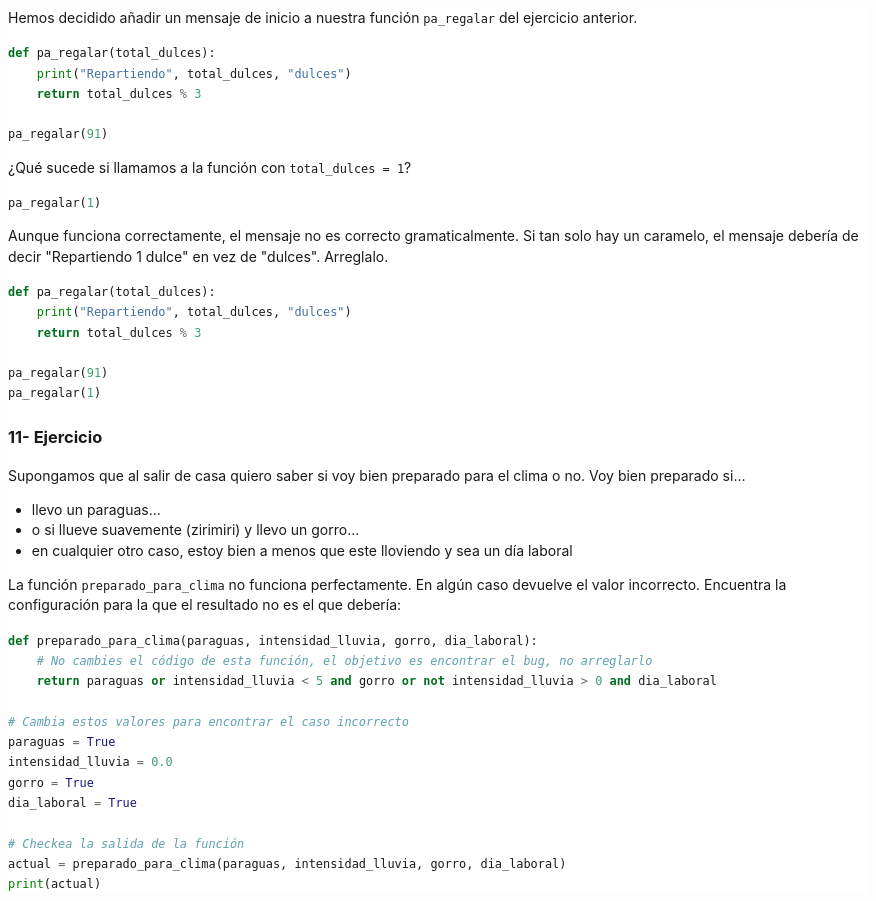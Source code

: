 Hemos decidido añadir un mensaje de inicio a nuestra función `pa_regalar` del ejercicio anterior.


```python
def pa_regalar(total_dulces):
    print("Repartiendo", total_dulces, "dulces")
    return total_dulces % 3

pa_regalar(91)
```

¿Qué sucede si llamamos a la función con `total_dulces = 1`?


```python
pa_regalar(1)
```

Aunque funciona correctamente, el mensaje no es correcto gramaticalmente. Si tan solo hay un caramelo, el mensaje debería de decir "Repartiendo 1 dulce" en vez de "dulces". Arreglalo.


```python
def pa_regalar(total_dulces):
    print("Repartiendo", total_dulces, "dulces")
    return total_dulces % 3

pa_regalar(91)
pa_regalar(1)
```

### 11- Ejercicio

Supongamos que al salir de casa quiero saber si voy bien preparado para el clima o no. Voy bien preparado si...
  * llevo un paraguas...
  * o si llueve suavemente (zirimiri) y llevo un gorro...
  * en cualquier otro caso, estoy bien a menos que este lloviendo y sea un día laboral

La función `preparado_para_clima` no funciona perfectamente. En algún caso devuelve el valor incorrecto. Encuentra la configuración para la que el resultado no es el que debería:


```python
def preparado_para_clima(paraguas, intensidad_lluvia, gorro, dia_laboral):
    # No cambies el código de esta función, el objetivo es encontrar el bug, no arreglarlo
    return paraguas or intensidad_lluvia < 5 and gorro or not intensidad_lluvia > 0 and dia_laboral

# Cambia estos valores para encontrar el caso incorrecto
paraguas = True
intensidad_lluvia = 0.0
gorro = True
dia_laboral = True

# Checkea la salida de la función
actual = preparado_para_clima(paraguas, intensidad_lluvia, gorro, dia_laboral)
print(actual)
```
